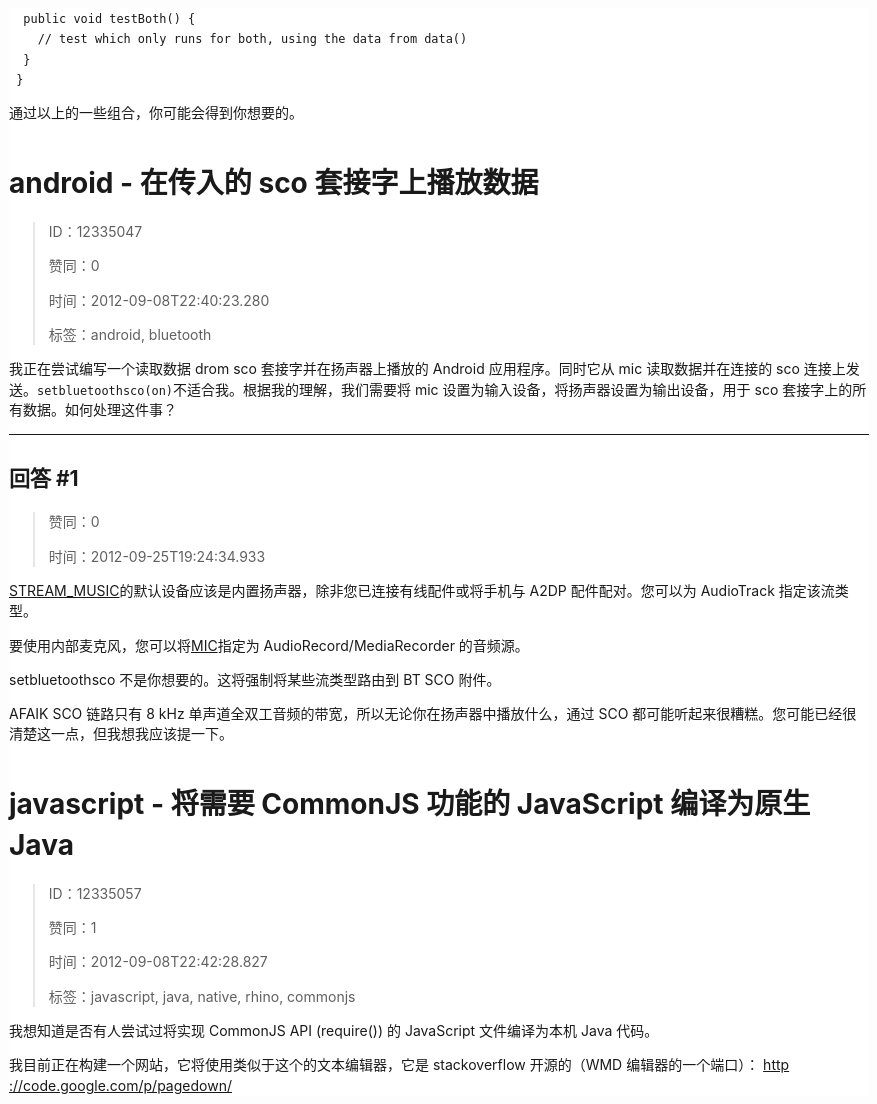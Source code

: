 ```
  public void testBoth() {
    // test which only runs for both, using the data from data()
  }
 } 
```

通过以上的一些组合，你可能会得到你想要的。

# android - 在传入的 sco 套接字上播放数据

> ID：12335047
> 
> 赞同：0
> 
> 时间：2012-09-08T22:40:23.280
> 
> 标签：android, bluetooth

我正在尝试编写一个读取数据 drom sco 套接字并在扬声器上播放的 Android 应用程序。同时它从 mic 读取数据并在连接的 sco 连接上发送。`setbluetoothsco(on)`不适合我。根据我的理解，我们需要将 mic 设置为输入设备，将扬声器设置为输出设备，用于 sco 套接字上的所有数据。如何处理这件事？

* * *

## 回答 #1

> 赞同：0
> 
> 时间：2012-09-25T19:24:34.933

[STREAM_MUSIC](http://developer.android.com/reference/android/media/AudioManager.html#STREAM_MUSIC)的默认设备应该是内置扬声器，除非您已连接有线配件或将手机与 A2DP 配件配对。您可以为 AudioTrack 指定该流类型。

要使用内部麦克风，您可以将[MIC](http://developer.android.com/reference/android/media/MediaRecorder.AudioSource.html)指定为 AudioRecord/MediaRecorder 的音频源。

setbluetoothsco 不是你想要的。这将强制将某些流类型路由到 BT SCO 附件。

AFAIK SCO 链路只有 8 kHz 单声道全双工音频的带宽，所以无论你在扬声器中播放什么，通过 SCO 都可能听起来很糟糕。您可能已经很清楚这一点，但我想我应该提一下。

# javascript - 将需要 CommonJS 功能的 JavaScript 编译为原生 Java

> ID：12335057
> 
> 赞同：1
> 
> 时间：2012-09-08T22:42:28.827
> 
> 标签：javascript, java, native, rhino, commonjs

我想知道是否有人尝试过将实现 CommonJS API (require()) 的 JavaScript 文件编译为本机 Java 代码。

我目前正在构建一个网站，它将使用类似于这个的文本编辑器，它是 stackoverflow 开源的（WMD 编辑器的一个端口）： [http ://code.google.com/p/pagedown/](http://code.google.com/p/pagedown/)
